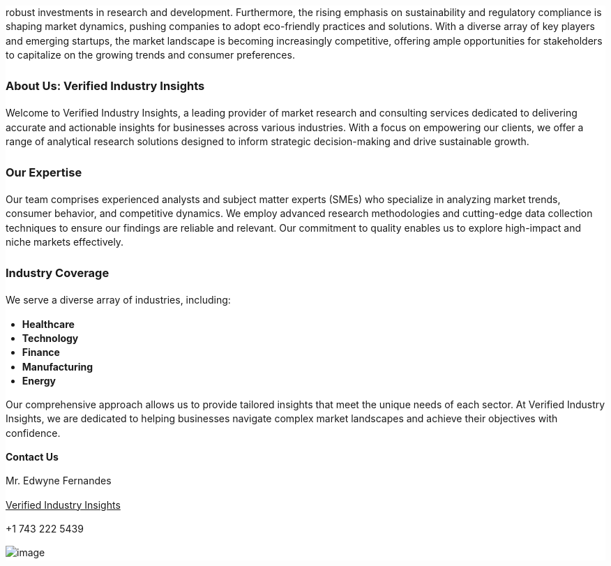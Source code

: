 robust investments in research and development. Furthermore, the rising emphasis on sustainability and regulatory compliance is shaping market dynamics, pushing companies to adopt eco-friendly practices and solutions. With a diverse array of key players and emerging startups, the market landscape is becoming increasingly competitive, offering ample opportunities for stakeholders to capitalize on the growing trends and consumer preferences.</p><h3>About Us: Verified Industry Insights</h3><p>Welcome to Verified Industry Insights, a leading provider of market research and consulting services dedicated to delivering accurate and actionable insights for businesses across various industries. With a focus on empowering our clients, we offer a range of analytical research solutions designed to inform strategic decision-making and drive sustainable growth.</p><h3>Our Expertise</h3><p>Our team comprises experienced analysts and subject matter experts (SMEs) who specialize in analyzing market trends, consumer behavior, and competitive dynamics. We employ advanced research methodologies and cutting-edge data collection techniques to ensure our findings are reliable and relevant. Our commitment to quality enables us to explore high-impact and niche markets effectively.</p><h3>Industry Coverage</h3><p>We serve a diverse array of industries, including:</p><ul><li><strong>Healthcare</strong></li><li><strong>Technology</strong></li><li><strong>Finance</strong></li><li><strong>Manufacturing</strong></li><li><strong>Energy</strong></li></ul><p>Our comprehensive approach allows us to provide tailored insights that meet the unique needs of each sector. At Verified Industry Insights, we are dedicated to helping businesses navigate complex market landscapes and achieve their objectives with confidence.</p><p><strong>Contact Us</strong></p><p>Mr. Edwyne Fernandes</p><p><a href="https://www.verifiedindustryinsights.com/">Verified Industry Insights</a></p><p>+1 743 222 5439</p>
![image](https://github.com/user-attachments/assets/85dffd67-3ed0-4215-8232-34067e239774)
